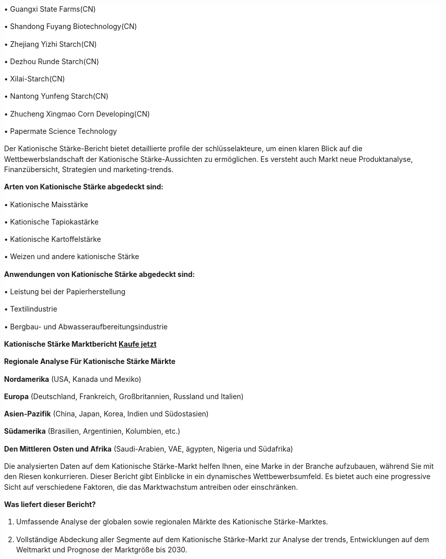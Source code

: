 • Guangxi State Farms(CN)

• Shandong Fuyang Biotechnology(CN)

• Zhejiang Yizhi Starch(CN)

• Dezhou Runde Starch(CN)

• Xilai-Starch(CN)

• Nantong Yunfeng Starch(CN)

• Zhucheng Xingmao Corn Developing(CN)

• Papermate Science Technology

Der Kationische Stärke-Bericht bietet detaillierte profile der schlüsselakteure, um einen klaren Blick auf die Wettbewerbslandschaft der Kationische Stärke-Aussichten zu ermöglichen. Es versteht auch Markt neue Produktanalyse, Finanzübersicht, Strategien und marketing-trends.

<strong>Arten von Kationische Stärke abgedeckt sind:</strong>

• Kationische Maisstärke

• Kationische Tapiokastärke

• Kationische Kartoffelstärke

• Weizen und andere kationische Stärke

<strong>Anwendungen von Kationische Stärke abgedeckt sind:</strong>

• Leistung bei der Papierherstellung

• Textilindustrie

• Bergbau- und Abwasseraufbereitungsindustrie

<strong>Kationische Stärke Marktbericht <a href=https://www.marketresearchupdate.com/buynow/394274>Kaufe jetzt</a></strong>

<strong>Regionale Analyse Für Kationische Stärke Märkte</strong>

<strong>Nordamerika</strong> (USA, Kanada und Mexiko)

<strong>Europa</strong> (Deutschland, Frankreich, Großbritannien, Russland und Italien)

<strong>Asien-Pazifik</strong> (China, Japan, Korea, Indien und Südostasien)

<strong>Südamerika</strong> (Brasilien, Argentinien, Kolumbien, etc.)

<strong>Den Mittleren</strong> <strong>Osten und Afrika</strong> (Saudi-Arabien, VAE, ägypten, Nigeria und Südafrika)

Die analysierten Daten auf dem Kationische Stärke-Markt helfen Ihnen, eine Marke in der Branche aufzubauen, während Sie mit den Riesen konkurrieren. Dieser Bericht gibt Einblicke in ein dynamisches Wettbewerbsumfeld. Es bietet auch eine progressive Sicht auf verschiedene Faktoren, die das Marktwachstum antreiben oder einschränken.

<strong>Was liefert dieser Bericht?</strong>

1. Umfassende Analyse der globalen sowie regionalen Märkte des Kationische Stärke-Marktes.

2. Vollständige Abdeckung aller Segmente auf dem Kationische Stärke-Markt zur Analyse der trends, Entwicklungen auf dem Weltmarkt und Prognose der Marktgröße bis 2030.
